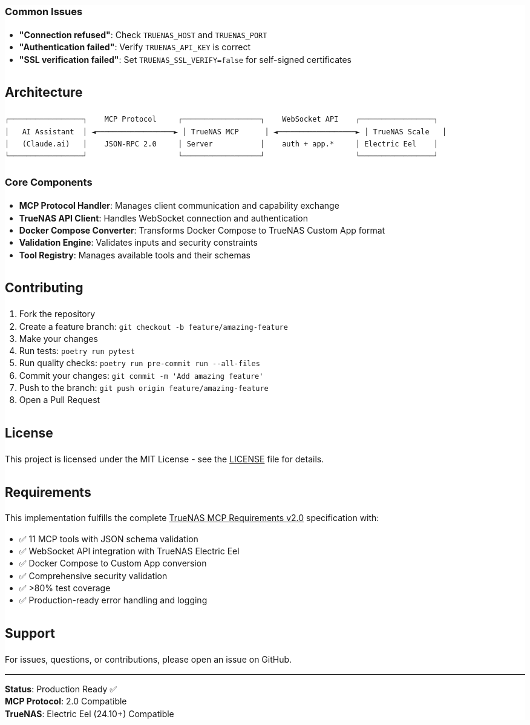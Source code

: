 ### Common Issues
- **"Connection refused"**: Check `TRUENAS_HOST` and `TRUENAS_PORT`
- **"Authentication failed"**: Verify `TRUENAS_API_KEY` is correct
- **"SSL verification failed"**: Set `TRUENAS_SSL_VERIFY=false` for self-signed certificates

## Architecture

```
┌─────────────────┐    MCP Protocol     ┌──────────────────┐    WebSocket API    ┌─────────────────┐
│   AI Assistant  │ ◄──────────────────► │ TrueNAS MCP      │ ◄──────────────────► │ TrueNAS Scale   │
│   (Claude.ai)   │    JSON-RPC 2.0     │ Server           │    auth + app.*     │ Electric Eel    │
└─────────────────┘                     └──────────────────┘                     └─────────────────┘
```

### Core Components
- **MCP Protocol Handler**: Manages client communication and capability exchange
- **TrueNAS API Client**: Handles WebSocket connection and authentication
- **Docker Compose Converter**: Transforms Docker Compose to TrueNAS Custom App format
- **Validation Engine**: Validates inputs and security constraints
- **Tool Registry**: Manages available tools and their schemas

## Contributing

1. Fork the repository
2. Create a feature branch: `git checkout -b feature/amazing-feature`
3. Make your changes
4. Run tests: `poetry run pytest`
5. Run quality checks: `poetry run pre-commit run --all-files`
6. Commit your changes: `git commit -m 'Add amazing feature'`
7. Push to the branch: `git push origin feature/amazing-feature`
8. Open a Pull Request

## License

This project is licensed under the MIT License - see the [LICENSE](LICENSE) file for details.

## Requirements

This implementation fulfills the complete [TrueNAS MCP Requirements v2.0](docs/truenas_mcp_requirements.md) specification with:

- ✅ 11 MCP tools with JSON schema validation
- ✅ WebSocket API integration with TrueNAS Electric Eel
- ✅ Docker Compose to Custom App conversion
- ✅ Comprehensive security validation
- ✅ >80% test coverage
- ✅ Production-ready error handling and logging

## Support

For issues, questions, or contributions, please open an issue on GitHub.

---

**Status**: Production Ready ✅  
**MCP Protocol**: 2.0 Compatible  
**TrueNAS**: Electric Eel (24.10+) Compatible